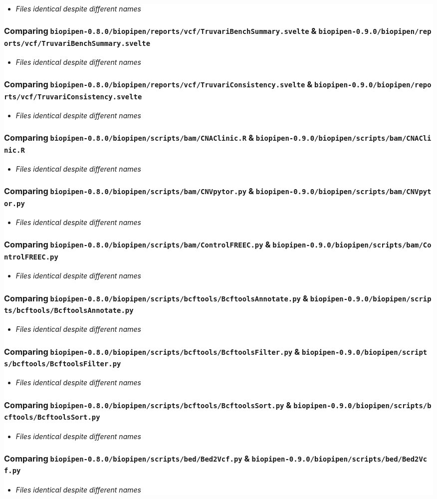  * *Files identical despite different names*

### Comparing `biopipen-0.8.0/biopipen/reports/vcf/TruvariBenchSummary.svelte` & `biopipen-0.9.0/biopipen/reports/vcf/TruvariBenchSummary.svelte`

 * *Files identical despite different names*

### Comparing `biopipen-0.8.0/biopipen/reports/vcf/TruvariConsistency.svelte` & `biopipen-0.9.0/biopipen/reports/vcf/TruvariConsistency.svelte`

 * *Files identical despite different names*

### Comparing `biopipen-0.8.0/biopipen/scripts/bam/CNAClinic.R` & `biopipen-0.9.0/biopipen/scripts/bam/CNAClinic.R`

 * *Files identical despite different names*

### Comparing `biopipen-0.8.0/biopipen/scripts/bam/CNVpytor.py` & `biopipen-0.9.0/biopipen/scripts/bam/CNVpytor.py`

 * *Files identical despite different names*

### Comparing `biopipen-0.8.0/biopipen/scripts/bam/ControlFREEC.py` & `biopipen-0.9.0/biopipen/scripts/bam/ControlFREEC.py`

 * *Files identical despite different names*

### Comparing `biopipen-0.8.0/biopipen/scripts/bcftools/BcftoolsAnnotate.py` & `biopipen-0.9.0/biopipen/scripts/bcftools/BcftoolsAnnotate.py`

 * *Files identical despite different names*

### Comparing `biopipen-0.8.0/biopipen/scripts/bcftools/BcftoolsFilter.py` & `biopipen-0.9.0/biopipen/scripts/bcftools/BcftoolsFilter.py`

 * *Files identical despite different names*

### Comparing `biopipen-0.8.0/biopipen/scripts/bcftools/BcftoolsSort.py` & `biopipen-0.9.0/biopipen/scripts/bcftools/BcftoolsSort.py`

 * *Files identical despite different names*

### Comparing `biopipen-0.8.0/biopipen/scripts/bed/Bed2Vcf.py` & `biopipen-0.9.0/biopipen/scripts/bed/Bed2Vcf.py`

 * *Files identical despite different names*
